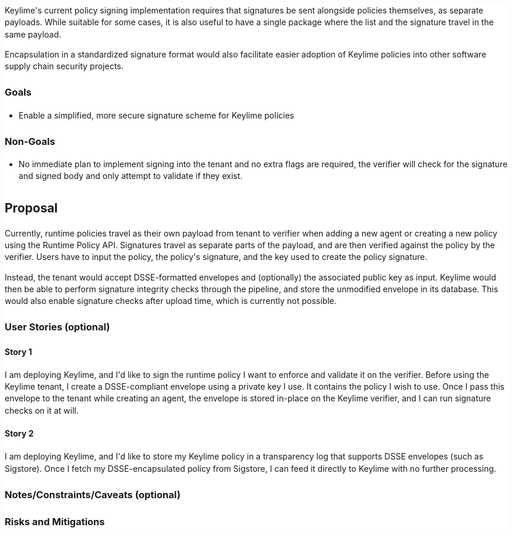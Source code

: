 

Keylime's current policy signing implementation requires that signatures be sent alongside policies themselves, as separate payloads. While suitable for some cases, it is also useful to have a single package where the list and the signature travel in the same payload.

Encapsulation in a standardized signature format would also facilitate easier adoption of Keylime policies into other software supply chain security projects.

### Goals



- Enable a simplified, more secure signature scheme for Keylime policies

### Non-Goals



- No immediate plan to implement signing into the tenant and no extra flags are required, the verifier will check for the signature and signed body and only attempt to validate if they exist.

## Proposal



Currently, runtime policies travel as their own payload from tenant to verifier when adding a new agent or creating a new policy using the Runtime Policy API. Signatures travel as separate parts of the payload, and are then verified against the policy by the verifier. Users have to input the policy, the policy's signature, and the key used to create the policy signature.

Instead, the tenant would accept DSSE-formatted envelopes and (optionally) the associated public key as input. Keylime would then be able to perform signature integrity checks through the pipeline, and store the unmodified envelope in its database. This would also enable signature checks after upload time, which is currently not possible.

### User Stories (optional)



#### Story 1

I am deploying Keylime, and I'd like to sign the runtime policy I want to enforce and validate it on the verifier. Before using the Keylime tenant, I create a DSSE-compliant envelope using a private key I use. It contains the policy I wish to use. Once I pass this envelope to the tenant while creating an agent, the envelope is stored in-place on the Keylime verifier, and I can run signature checks on it at will.

#### Story 2

I am deploying Keylime, and I'd like to store my Keylime policy in a transparency log that supports DSSE envelopes (such as Sigstore). Once I fetch my DSSE-encapsulated policy from Sigstore, I can feed it directly to Keylime with no further processing.

### Notes/Constraints/Caveats (optional)



### Risks and Mitigations
